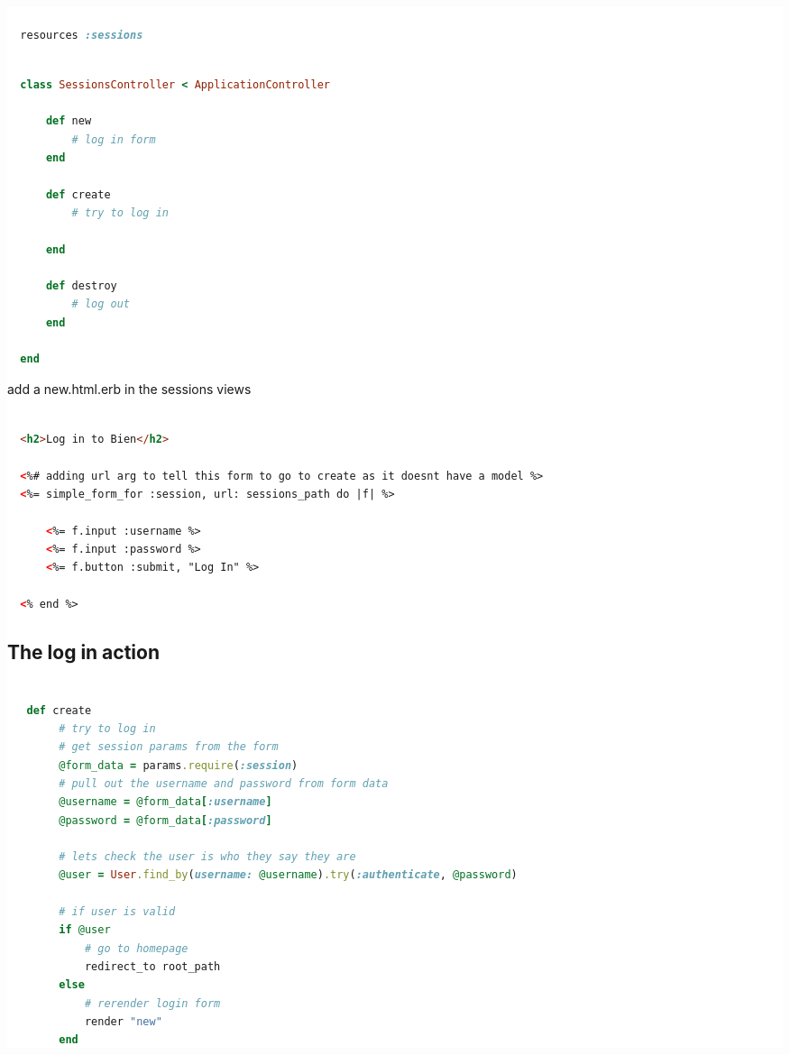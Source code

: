 ```ruby
  
  resources :sessions

```

```ruby

  class SessionsController < ApplicationController

      def new
          # log in form
      end

      def create
          # try to log in
          
      end

      def destroy
          # log out
      end

  end

```
add a new.html.erb in the sessions views

```html
    
  <h2>Log in to Bien</h2>

  <%# adding url arg to tell this form to go to create as it doesnt have a model %>
  <%= simple_form_for :session, url: sessions_path do |f| %>

      <%= f.input :username %>
      <%= f.input :password %>
      <%= f.button :submit, "Log In" %>

  <% end %>

```

## The log in action

```ruby

   def create
        # try to log in
        # get session params from the form
        @form_data = params.require(:session)
        # pull out the username and password from form data
        @username = @form_data[:username]
        @password = @form_data[:password]
        
        # lets check the user is who they say they are
        @user = User.find_by(username: @username).try(:authenticate, @password)

        # if user is valid
        if @user
            # go to homepage
            redirect_to root_path
        else
            # rerender login form
            render "new"
        end  
```